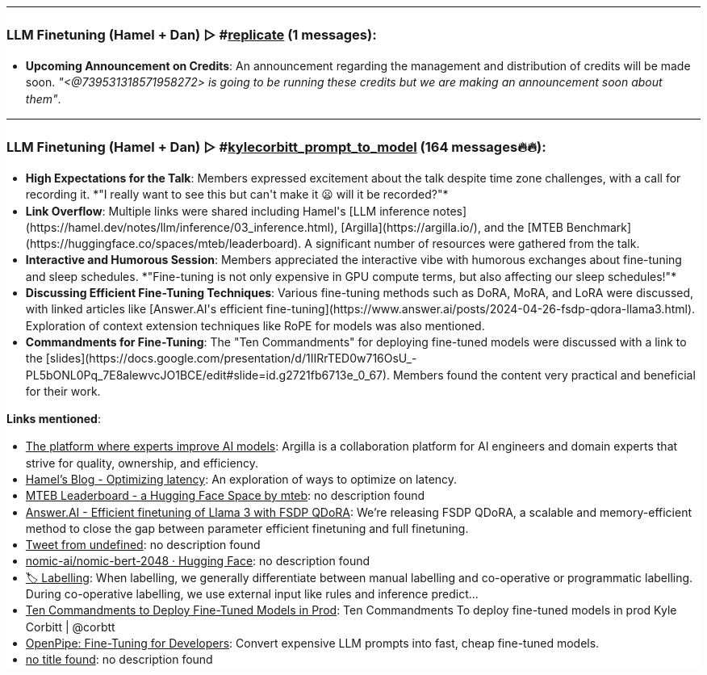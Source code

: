 
---


### **LLM Finetuning (Hamel + Dan) ▷ #[replicate](https://discord.com/channels/1238365980128706560/1241163904927666287/1243453712182149150)** (1 messages): 

- **Upcoming Announcement on Credits**: An announcement regarding the management and distribution of credits will be made soon. *"<@739531318571958272> is going to be running these credits but we are making an announcement soon about them"*.
  

---


### **LLM Finetuning (Hamel + Dan) ▷ #[kylecorbitt_prompt_to_model](https://discord.com/channels/1238365980128706560/1242221891733946490/1243287896652517376)** (164 messages🔥🔥): 

<ul>
    <li><strong>High Expectations for the Talk</strong>: Members expressed excitement about the talk despite time zone challenges, with a call for recording it. *"I really want to see this but can't make it 😦 will it be recorded?"*</li>
    <li><strong>Link Overflow</strong>: Multiple links were shared including Hamel's [LLM inference notes](https://hamel.dev/notes/llm/inference/03_inference.html), [Argilla](https://argilla.io/), and the [MTEB Benchmark](https://huggingface.co/spaces/mteb/leaderboard). A significant number of resources were gathered from the talk.</li>
    <li><strong>Interactive and Humorous Session</strong>: Members appreciated the interactive vibe with humorous exchanges about fine-tuning and sleep schedules. *"Fine-tuning is not only expensive in GPU compute terms, but also affecting our sleep schedules!"*</li>
    <li><strong>Discussing Efficient Fine-Tuning Techniques</strong>: Various fine-tuning methods such as DoRA, MoRA, and LoRA were discussed, with linked articles like [Answer.AI's efficient fine-tuning](https://www.answer.ai/posts/2024-04-26-fsdp-qdora-llama3.html). Exploration of context extension techniques like RoPE for models was also mentioned.</li>
    <li><strong>Commandments for Fine-Tuning</strong>: The "Ten Commandments" for deploying fine-tuned models were discussed with a link to the [slides](https://docs.google.com/presentation/d/1IIRrTED0w716OsU_-PL5bONL0Pq_7E8alewvcJO1BCE/edit#slide=id.g2721fb6713e_0_67). Members found the content very practical and beneficial for their work.</li>
</ul>

<div class="linksMentioned">

<strong>Links mentioned</strong>:

<ul>
<li>
<a href="https://argilla.io/">The platform where experts improve AI models</a>: Argilla is a collaboration platform for AI engineers and domain experts that strive for quality, ownership, and efficiency.</li><li><a href="https://hamel.dev/notes/llm/inference/03_inference.html">Hamel’s Blog - Optimizing latency</a>: An exploration of ways to optimize on latency.</li><li><a href="https://huggingface.co/spaces/mteb/leaderboard">MTEB Leaderboard - a Hugging Face Space by mteb</a>: no description found</li><li><a href="https://www.answer.ai/posts/2024-04-26-fsdp-qdora-llama3.html">Answer.AI - Efficient finetuning of Llama 3 with FSDP QDoRA</a>: We’re releasing FSDP QDoRA, a scalable and memory-efficient method to close the gap between parameter efficient finetuning and full finetuning.</li><li><a href="https://x.com/corbtt">Tweet from undefined</a>: no description found</li><li><a href="https://huggingface.co/nomic-ai/nomic-bert-2048">nomic-ai/nomic-bert-2048 · Hugging Face</a>: no description found</li><li><a href="https://docs.argilla.io/en/v1.1.0/guides/steps/1_labelling.html">🏷 Labelling</a>: When labelling, we generally differentiate between manual labelling and co-operative or programmatic labelling. During co-operative labelling, we use external input like rules and inference predict...</li><li><a href="https://docs.google.com/presentation/d/1IIRrTED0w716OsU_-PL5bONL0Pq_7E8alewvcJO1BCE/edit#slide=id.g2721fb6713e_0_67">Ten Commandments to Deploy Fine-Tuned Models in Prod</a>: Ten Commandments To deploy fine-tuned models in prod Kyle Corbitt | @corbtt</li><li><a href="https://openpipe.ai/">OpenPipe: Fine-Tuning for Developers</a>: Convert expensive LLM prompts into fast, cheap fine-tuned models.</li><li><a href="https://maven.com/parlance-labs/fine-tuning/1/recordings/88255">no title found</a>: no description found
</li>